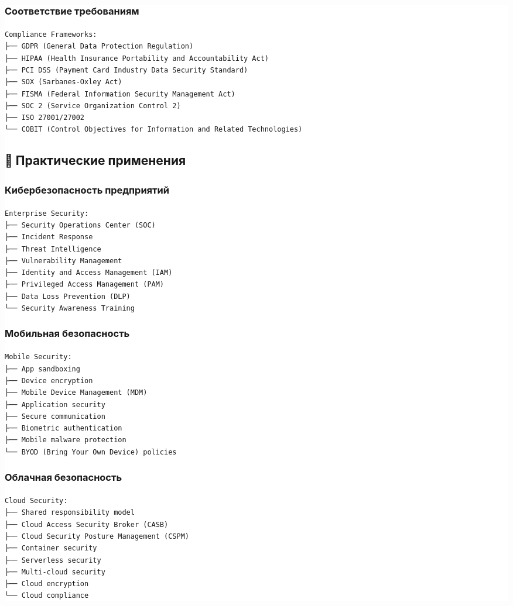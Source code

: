 ### Соответствие требованиям
```
Compliance Frameworks:
├── GDPR (General Data Protection Regulation)
├── HIPAA (Health Insurance Portability and Accountability Act)
├── PCI DSS (Payment Card Industry Data Security Standard)
├── SOX (Sarbanes-Oxley Act)
├── FISMA (Federal Information Security Management Act)
├── SOC 2 (Service Organization Control 2)
├── ISO 27001/27002
└── COBIT (Control Objectives for Information and Related Technologies)
```

## 🎯 Практические применения

### Кибербезопасность предприятий
```
Enterprise Security:
├── Security Operations Center (SOC)
├── Incident Response
├── Threat Intelligence
├── Vulnerability Management
├── Identity and Access Management (IAM)
├── Privileged Access Management (PAM)
├── Data Loss Prevention (DLP)
└── Security Awareness Training
```

### Мобильная безопасность
```
Mobile Security:
├── App sandboxing
├── Device encryption
├── Mobile Device Management (MDM)
├── Application security
├── Secure communication
├── Biometric authentication
├── Mobile malware protection
└── BYOD (Bring Your Own Device) policies
```

### Облачная безопасность
```
Cloud Security:
├── Shared responsibility model
├── Cloud Access Security Broker (CASB)
├── Cloud Security Posture Management (CSPM)
├── Container security
├── Serverless security
├── Multi-cloud security
├── Cloud encryption
└── Cloud compliance
```
